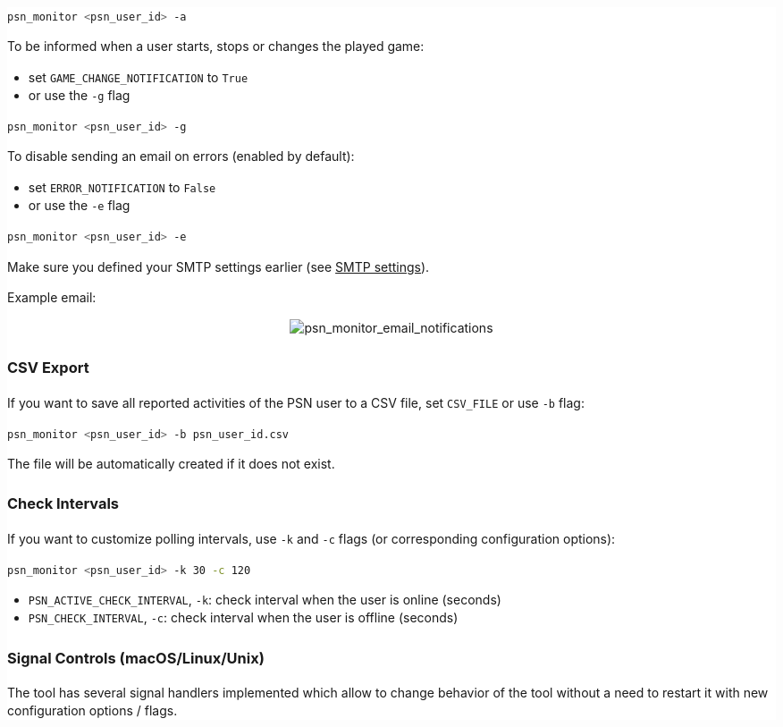 ```sh
psn_monitor <psn_user_id> -a
```

To be informed when a user starts, stops or changes the played game:
- set `GAME_CHANGE_NOTIFICATION` to `True`
- or use the `-g` flag

```sh
psn_monitor <psn_user_id> -g
```

To disable sending an email on errors (enabled by default):
- set `ERROR_NOTIFICATION` to `False`
- or use the `-e` flag

```sh
psn_monitor <psn_user_id> -e
```

Make sure you defined your SMTP settings earlier (see [SMTP settings](#smtp-settings)).

Example email:

<p align="center">
   <img src="https://raw.githubusercontent.com/misiektoja/psn_monitor/refs/heads/main/assets/psn_monitor_email_notifications.png" alt="psn_monitor_email_notifications" width="80%"/>
</p>

<a id="csv-export"></a>
### CSV Export

If you want to save all reported activities of the PSN user to a CSV file, set `CSV_FILE` or use `-b` flag:

```sh
psn_monitor <psn_user_id> -b psn_user_id.csv
```

The file will be automatically created if it does not exist.

<a id="check-intervals"></a>
### Check Intervals

If you want to customize polling intervals, use `-k` and `-c` flags (or corresponding configuration options):

```sh
psn_monitor <psn_user_id> -k 30 -c 120
```

* `PSN_ACTIVE_CHECK_INTERVAL`, `-k`: check interval when the user is online (seconds)
* `PSN_CHECK_INTERVAL`, `-c`: check interval when the user is offline (seconds)

<a id="signal-controls-macoslinuxunix"></a>
### Signal Controls (macOS/Linux/Unix)

The tool has several signal handlers implemented which allow to change behavior of the tool without a need to restart it with new configuration options / flags.

